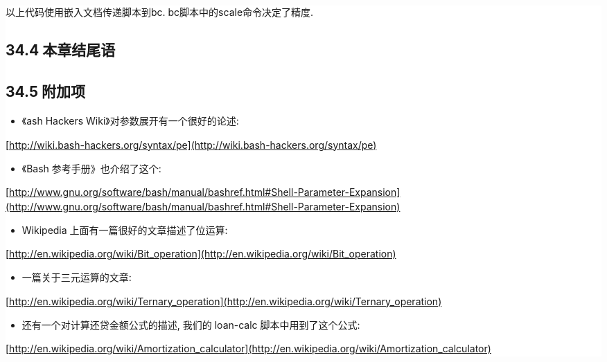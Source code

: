 以上代码使用嵌入文档传递脚本到bc. bc脚本中的scale命令决定了精度.

## 34.4 本章结尾语 ##

## 34.5 附加项 ##

- 《ash Hackers Wiki》对参数展开有一个很好的论述:

[http://wiki.bash-hackers.org/syntax/pe](http://wiki.bash-hackers.org/syntax/pe)

- 《Bash 参考手册》也介绍了这个:

[http://www.gnu.org/software/bash/manual/bashref.html#Shell-Parameter-Expansion](http://www.gnu.org/software/bash/manual/bashref.html#Shell-Parameter-Expansion)

- Wikipedia 上面有一篇很好的文章描述了位运算:

[http://en.wikipedia.org/wiki/Bit_operation](http://en.wikipedia.org/wiki/Bit_operation)

- 一篇关于三元运算的文章:

[http://en.wikipedia.org/wiki/Ternary_operation](http://en.wikipedia.org/wiki/Ternary_operation)

- 还有一个对计算还贷金额公式的描述, 我们的 loan-calc 脚本中用到了这个公式:

[http://en.wikipedia.org/wiki/Amortization_calculator](http://en.wikipedia.org/wiki/Amortization_calculator)
